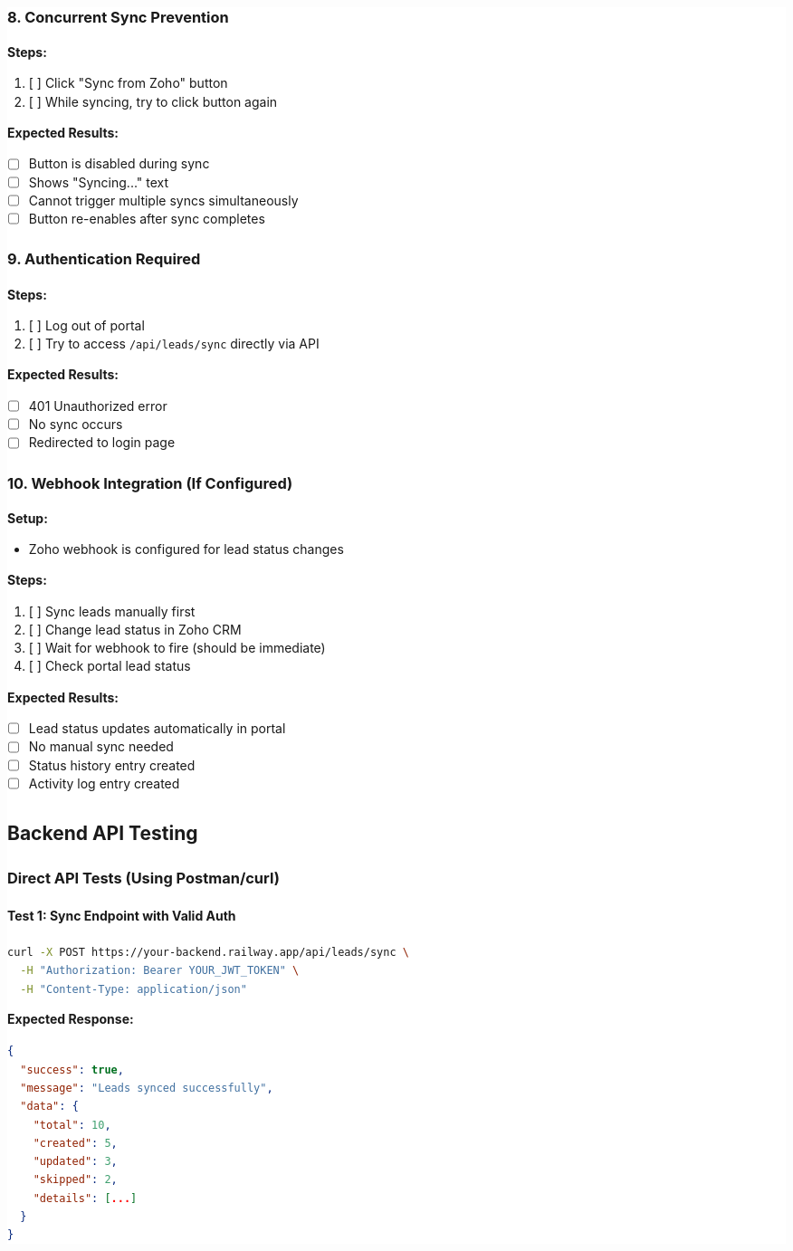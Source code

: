 ### 8. Concurrent Sync Prevention

**Steps:**
1. [ ] Click "Sync from Zoho" button
2. [ ] While syncing, try to click button again

**Expected Results:**
- [ ] Button is disabled during sync
- [ ] Shows "Syncing..." text
- [ ] Cannot trigger multiple syncs simultaneously
- [ ] Button re-enables after sync completes

### 9. Authentication Required

**Steps:**
1. [ ] Log out of portal
2. [ ] Try to access `/api/leads/sync` directly via API

**Expected Results:**
- [ ] 401 Unauthorized error
- [ ] No sync occurs
- [ ] Redirected to login page

### 10. Webhook Integration (If Configured)

**Setup:**
- Zoho webhook is configured for lead status changes

**Steps:**
1. [ ] Sync leads manually first
2. [ ] Change lead status in Zoho CRM
3. [ ] Wait for webhook to fire (should be immediate)
4. [ ] Check portal lead status

**Expected Results:**
- [ ] Lead status updates automatically in portal
- [ ] No manual sync needed
- [ ] Status history entry created
- [ ] Activity log entry created

## Backend API Testing

### Direct API Tests (Using Postman/curl)

#### Test 1: Sync Endpoint with Valid Auth
```bash
curl -X POST https://your-backend.railway.app/api/leads/sync \
  -H "Authorization: Bearer YOUR_JWT_TOKEN" \
  -H "Content-Type: application/json"
```

**Expected Response:**
```json
{
  "success": true,
  "message": "Leads synced successfully",
  "data": {
    "total": 10,
    "created": 5,
    "updated": 3,
    "skipped": 2,
    "details": [...]
  }
}
```
